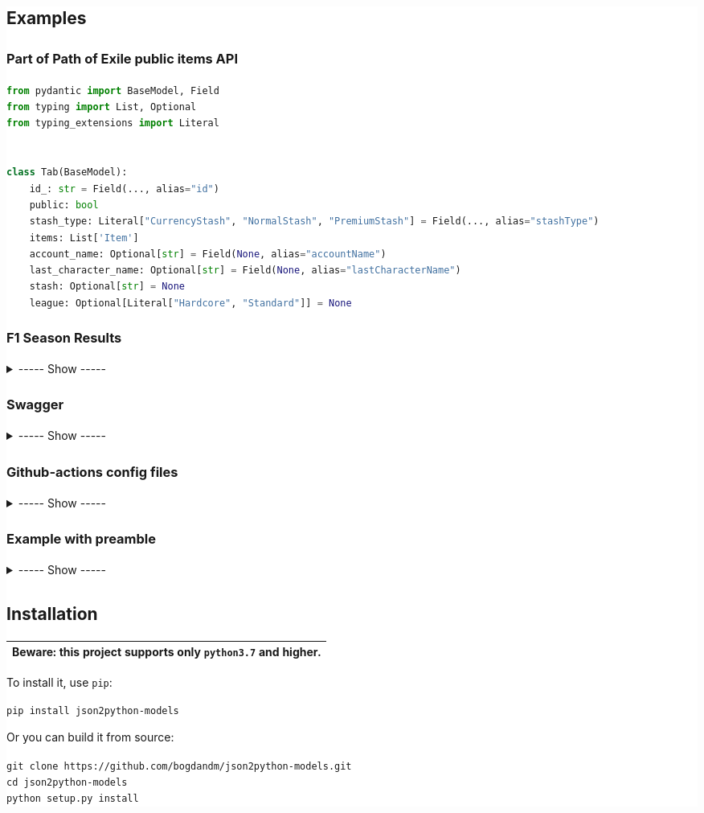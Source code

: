 ## Examples

### Part of Path of Exile public items API

```python
from pydantic import BaseModel, Field
from typing import List, Optional
from typing_extensions import Literal


class Tab(BaseModel):
    id_: str = Field(..., alias="id")
    public: bool
    stash_type: Literal["CurrencyStash", "NormalStash", "PremiumStash"] = Field(..., alias="stashType")
    items: List['Item']
    account_name: Optional[str] = Field(None, alias="accountName")
    last_character_name: Optional[str] = Field(None, alias="lastCharacterName")
    stash: Optional[str] = None
    league: Optional[Literal["Hardcore", "Standard"]] = None
```

### F1 Season Results

<details><summary>----- Show -----</summary></details>

### Swagger

<details><summary>----- Show -----</summary></details>

### Github-actions config files

<details><summary>----- Show -----</summary></details>

### Example with preamble

<details><summary>----- Show -----</summary></details>

## Installation

| **Beware**: this project supports only `python3.7` and higher. |
| --- |

To install it, use `pip`:

`pip install json2python-models`

Or you can build it from source:

```
git clone https://github.com/bogdandm/json2python-models.git
cd json2python-models
python setup.py install
```
